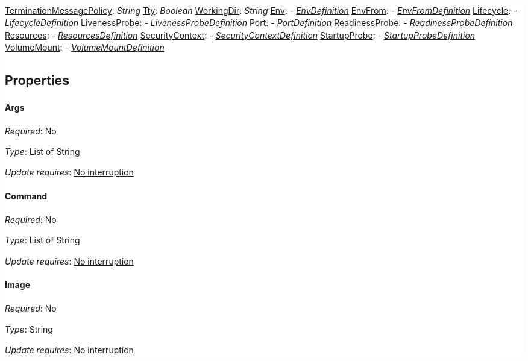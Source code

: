 <a href="#terminationmessagepolicy" title="TerminationMessagePolicy">TerminationMessagePolicy</a>: <i>String</i>
<a href="#tty" title="Tty">Tty</a>: <i>Boolean</i>
<a href="#workingdir" title="WorkingDir">WorkingDir</a>: <i>String</i>
<a href="#env" title="Env">Env</a>: <i>
      - <a href="envdefinition.md">EnvDefinition</a></i>
<a href="#envfrom" title="EnvFrom">EnvFrom</a>: <i>
      - <a href="envfromdefinition.md">EnvFromDefinition</a></i>
<a href="#lifecycle" title="Lifecycle">Lifecycle</a>: <i>
      - <a href="lifecycledefinition.md">LifecycleDefinition</a></i>
<a href="#livenessprobe" title="LivenessProbe">LivenessProbe</a>: <i>
      - <a href="livenessprobedefinition.md">LivenessProbeDefinition</a></i>
<a href="#port" title="Port">Port</a>: <i>
      - <a href="portdefinition.md">PortDefinition</a></i>
<a href="#readinessprobe" title="ReadinessProbe">ReadinessProbe</a>: <i>
      - <a href="readinessprobedefinition.md">ReadinessProbeDefinition</a></i>
<a href="#resources" title="Resources">Resources</a>: <i>
      - <a href="resourcesdefinition.md">ResourcesDefinition</a></i>
<a href="#securitycontext" title="SecurityContext">SecurityContext</a>: <i>
      - <a href="securitycontextdefinition.md">SecurityContextDefinition</a></i>
<a href="#startupprobe" title="StartupProbe">StartupProbe</a>: <i>
      - <a href="startupprobedefinition.md">StartupProbeDefinition</a></i>
<a href="#volumemount" title="VolumeMount">VolumeMount</a>: <i>
      - <a href="volumemountdefinition.md">VolumeMountDefinition</a></i>
</pre>

## Properties

#### Args

_Required_: No

_Type_: List of String

_Update requires_: [No interruption](https://docs.aws.amazon.com/AWSCloudFormation/latest/UserGuide/using-cfn-updating-stacks-update-behaviors.html#update-no-interrupt)

#### Command

_Required_: No

_Type_: List of String

_Update requires_: [No interruption](https://docs.aws.amazon.com/AWSCloudFormation/latest/UserGuide/using-cfn-updating-stacks-update-behaviors.html#update-no-interrupt)

#### Image

_Required_: No

_Type_: String

_Update requires_: [No interruption](https://docs.aws.amazon.com/AWSCloudFormation/latest/UserGuide/using-cfn-updating-stacks-update-behaviors.html#update-no-interrupt)

